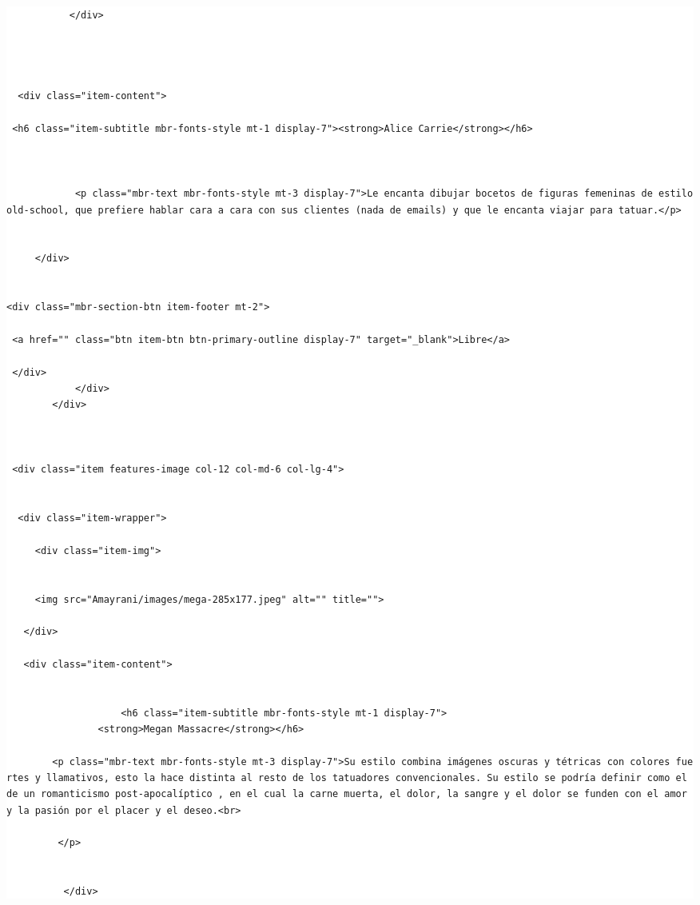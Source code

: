                </div>
 

                

      <div class="item-content">
   
     <h6 class="item-subtitle mbr-fonts-style mt-1 display-7"><strong>Alice Carrie</strong></h6>
        


                <p class="mbr-text mbr-fonts-style mt-3 display-7">Le encanta dibujar bocetos de figuras femeninas de estilo old-school, que prefiere hablar cara a cara con sus clientes (nada de emails) y que le encanta viajar para tatuar.</p>
           

         </div>
                

    <div class="mbr-section-btn item-footer mt-2">

     <a href="" class="btn item-btn btn-primary-outline display-7" target="_blank">Libre</a>

     </div>
                </div>
            </div>
       


     <div class="item features-image сol-12 col-md-6 col-lg-4">
          

      <div class="item-wrapper">
           
         <div class="item-img">
               

         <img src="Amayrani/images/mega-285x177.jpeg" alt="" title="">
             
       </div>
             
       <div class="item-content">
                       
 
                        <h6 class="item-subtitle mbr-fonts-style mt-1 display-7">
                    <strong>Megan Massacre</strong></h6>
            
            <p class="mbr-text mbr-fonts-style mt-3 display-7">Su estilo combina imágenes oscuras y tétricas con colores fuertes y llamativos, esto la hace distinta al resto de los tatuadores convencionales. Su estilo se podría definir como el de un romanticismo post-apocalíptico , en el cual la carne muerta, el dolor, la sangre y el dolor se funden con el amor y la pasión por el placer y el deseo.<br>
           
             </p>
      

              </div>
         